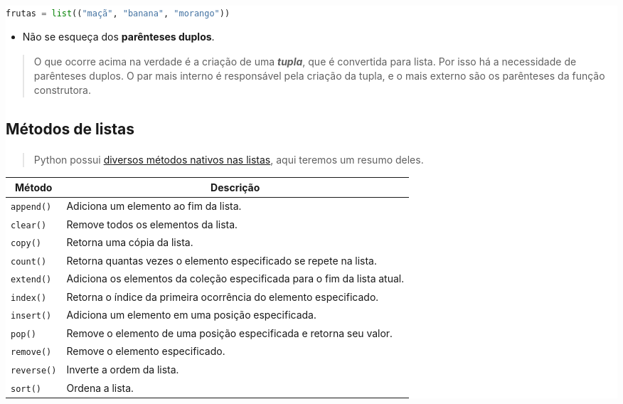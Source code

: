 ```python
frutas = list(("maçã", "banana", "morango"))
```

- Não se esqueça dos **parênteses duplos**.

> O que ocorre acima na verdade é a criação de uma ***tupla***, que é convertida para lista. Por isso há a necessidade de parênteses duplos. O par mais interno é responsável pela criação da tupla, e o mais externo são os parênteses da função construtora.

## Métodos de listas

> Python possui [diversos métodos nativos nas listas](https://docs.python.org/3/library/stdtypes.html#list), aqui teremos um resumo deles.

| Método      | Descrição                                                    |
| ----------- | ------------------------------------------------------------ |
| `append()`  | Adiciona um elemento ao fim da lista.                        |
| `clear()`   | Remove todos os elementos da lista.                          |
| `copy()`    | Retorna uma cópia da lista.                                  |
| `count()`   | Retorna quantas vezes o elemento especificado se repete na lista. |
| `extend()`  | Adiciona os elementos da coleção especificada para o fim da lista atual. |
| `index()`   | Retorna o índice da primeira ocorrência do elemento especificado. |
| `insert()`  | Adiciona um elemento em uma posição especificada.            |
| `pop()`     | Remove o elemento de uma posição especificada e retorna seu valor. |
| `remove()`  | Remove o elemento especificado.                              |
| `reverse()` | Inverte a ordem da lista.                                    |
| `sort()`    | Ordena a lista.                                              |

